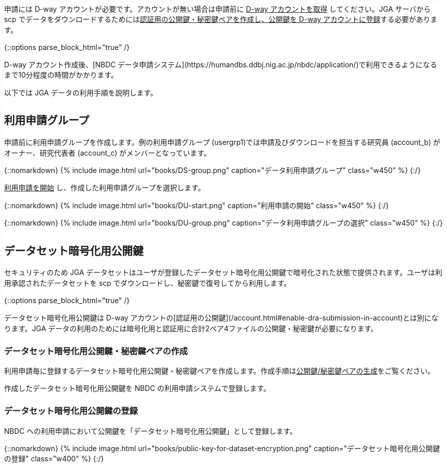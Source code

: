 申請には D-way アカウントが必要です。アカウントが無い場合は申請前に [D-way アカウントを取得](https://ddbj.nig.ac.jp/D-way/) してください。JGA サーバから scp でデータをダウンロードするためには[認証用の公開鍵・秘密鍵ペアを作成し、公開鍵を D-way アカウントに登録](/account.html#generate-key-pair)する必要があります。

{::options parse_block_html="true" /}
<div class="attention red">
D-way アカウント作成後、[NBDC データ申請システム](https://humandbs.ddbj.nig.ac.jp/nbdc/application/)で利用できるようになるまで10分程度の時間がかかります。
</div>

以下では JGA データの利用手順を説明します。

## 利用申請グループ<a name="data-user-group"></a>

申請前に利用申請グループを作成します。例の利用申請グループ (usergrp1)では申請及びダウンロードを担当する研究員 (account_b) がオーナー、研究代表者 (account_c) がメンバーとなっています。

{::nomarkdown}
{% include image.html url="books/DS-group.png" caption="データ利用申請グループ" class="w450" %}
{:/}

[利用申請を開始](https://humandbs.biosciencedbc.jp/data-use) し、作成した利用申請グループを選択します。

{::nomarkdown}
{% include image.html url="books/DU-start.png" caption="利用申請の開始" class="w450" %}
{:/}

{::nomarkdown}
{% include image.html url="books/DU-group.png" caption="データ利用申請グループの選択" class="w450" %}
{:/}

## データセット暗号化用公開鍵<a name="public-key-for-dataset-encryption"></a>

セキュリティのため JGA データセットはユーザが登録したデータセット暗号化用公開鍵で暗号化された状態で提供されます。ユーザは利用承認されたデータセットを scp でダウンロードし、秘密鍵で復号してから利用します。

{::options parse_block_html="true" /}
<div class="attention red">
データセット暗号化用公開鍵は D-way アカウントの[認証用の公開鍵](/account.html#enable-dra-submission-in-account)とは別になります。JGA データの利用のためには暗号化用と認証用に合計2ペア4ファイルの公開鍵・秘密鍵が必要になります。
</div>

### データセット暗号化用公開鍵・秘密鍵ペアの作成<a name="generate-key-pair"></a>

利用申請毎に登録するデータセット暗号化用公開鍵・秘密鍵ペアを作成します。作成手順は[公開鍵/秘密鍵ペアの生成](/account.html#generate-key-pair)をご覧ください。

作成したデータセット暗号化用公開鍵を NBDC の利用申請システムで登録します。

### データセット暗号化用公開鍵の登録<a name="key-registration"></a>

NBDC への利用申請において公開鍵を「データセット暗号化用公開鍵」として登録します。

{::nomarkdown}
{% include image.html url="books/public-key-for-dataset-encryption.png" caption="データセット暗号化用公開鍵の登録" class="w400" %}
{:/}
